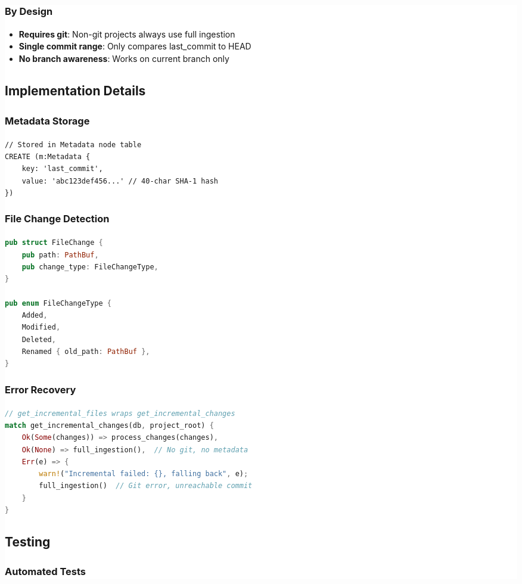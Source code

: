### By Design

- **Requires git**: Non-git projects always use full ingestion
- **Single commit range**: Only compares last_commit to HEAD
- **No branch awareness**: Works on current branch only

## Implementation Details

### Metadata Storage

```cypher
// Stored in Metadata node table
CREATE (m:Metadata {
    key: 'last_commit',
    value: 'abc123def456...' // 40-char SHA-1 hash
})
```

### File Change Detection

```rust
pub struct FileChange {
    pub path: PathBuf,
    pub change_type: FileChangeType,
}

pub enum FileChangeType {
    Added,
    Modified,
    Deleted,
    Renamed { old_path: PathBuf },
}
```

### Error Recovery

```rust
// get_incremental_files wraps get_incremental_changes
match get_incremental_changes(db, project_root) {
    Ok(Some(changes)) => process_changes(changes),
    Ok(None) => full_ingestion(),  // No git, no metadata
    Err(e) => {
        warn!("Incremental failed: {}, falling back", e);
        full_ingestion()  // Git error, unreachable commit
    }
}
```

## Testing

### Automated Tests
